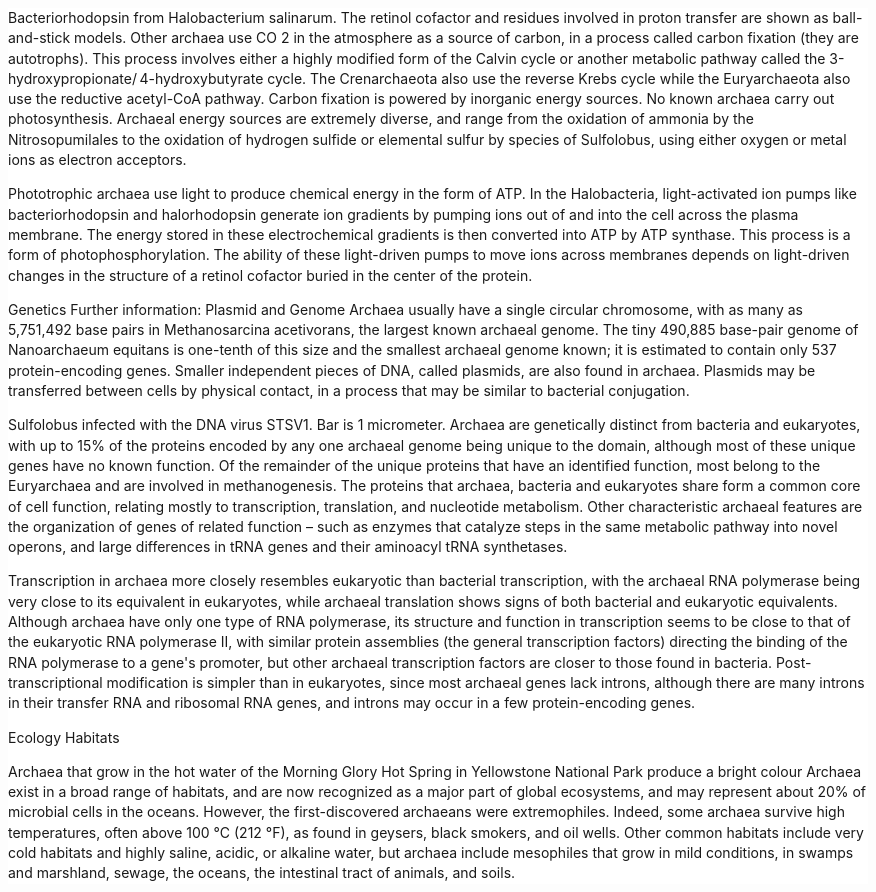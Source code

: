 
Bacteriorhodopsin from Halobacterium salinarum. The retinol cofactor and residues involved in proton transfer are shown as ball-and-stick models.
Other archaea use CO
2 in the atmosphere as a source of carbon, in a process called carbon fixation (they are autotrophs). This process involves either a highly modified form of the Calvin cycle or another metabolic pathway called the 3-hydroxypropionate/ 4-hydroxybutyrate cycle. The Crenarchaeota also use the reverse Krebs cycle while the Euryarchaeota also use the reductive acetyl-CoA pathway. Carbon fixation is powered by inorganic energy sources. No known archaea carry out photosynthesis. Archaeal energy sources are extremely diverse, and range from the oxidation of ammonia by the Nitrosopumilales to the oxidation of hydrogen sulfide or elemental sulfur by species of Sulfolobus, using either oxygen or metal ions as electron acceptors.

Phototrophic archaea use light to produce chemical energy in the form of ATP. In the Halobacteria, light-activated ion pumps like bacteriorhodopsin and halorhodopsin generate ion gradients by pumping ions out of and into the cell across the plasma membrane. The energy stored in these electrochemical gradients is then converted into ATP by ATP synthase. This process is a form of photophosphorylation. The ability of these light-driven pumps to move ions across membranes depends on light-driven changes in the structure of a retinol cofactor buried in the center of the protein.

Genetics
Further information: Plasmid and Genome
Archaea usually have a single circular chromosome, with as many as 5,751,492 base pairs in Methanosarcina acetivorans, the largest known archaeal genome. The tiny 490,885 base-pair genome of Nanoarchaeum equitans is one-tenth of this size and the smallest archaeal genome known; it is estimated to contain only 537 protein-encoding genes. Smaller independent pieces of DNA, called plasmids, are also found in archaea. Plasmids may be transferred between cells by physical contact, in a process that may be similar to bacterial conjugation.


Sulfolobus infected with the DNA virus STSV1. Bar is 1 micrometer.
Archaea are genetically distinct from bacteria and eukaryotes, with up to 15% of the proteins encoded by any one archaeal genome being unique to the domain, although most of these unique genes have no known function. Of the remainder of the unique proteins that have an identified function, most belong to the Euryarchaea and are involved in methanogenesis. The proteins that archaea, bacteria and eukaryotes share form a common core of cell function, relating mostly to transcription, translation, and nucleotide metabolism. Other characteristic archaeal features are the organization of genes of related function – such as enzymes that catalyze steps in the same metabolic pathway into novel operons, and large differences in tRNA genes and their aminoacyl tRNA synthetases.

Transcription in archaea more closely resembles eukaryotic than bacterial transcription, with the archaeal RNA polymerase being very close to its equivalent in eukaryotes, while archaeal translation shows signs of both bacterial and eukaryotic equivalents. Although archaea have only one type of RNA polymerase, its structure and function in transcription seems to be close to that of the eukaryotic RNA polymerase II, with similar protein assemblies (the general transcription factors) directing the binding of the RNA polymerase to a gene's promoter, but other archaeal transcription factors are closer to those found in bacteria. Post-transcriptional modification is simpler than in eukaryotes, since most archaeal genes lack introns, although there are many introns in their transfer RNA and ribosomal RNA genes, and introns may occur in a few protein-encoding genes.


Ecology
Habitats

Archaea that grow in the hot water of the Morning Glory Hot Spring in Yellowstone National Park produce a bright colour
Archaea exist in a broad range of habitats, and are now recognized as a major part of global ecosystems, and may represent about 20% of microbial cells in the oceans. However, the first-discovered archaeans were extremophiles. Indeed, some archaea survive high temperatures, often above 100 °C (212 °F), as found in geysers, black smokers, and oil wells. Other common habitats include very cold habitats and highly saline, acidic, or alkaline water, but archaea include mesophiles that grow in mild conditions, in swamps and marshland, sewage, the oceans, the intestinal tract of animals, and soils.
